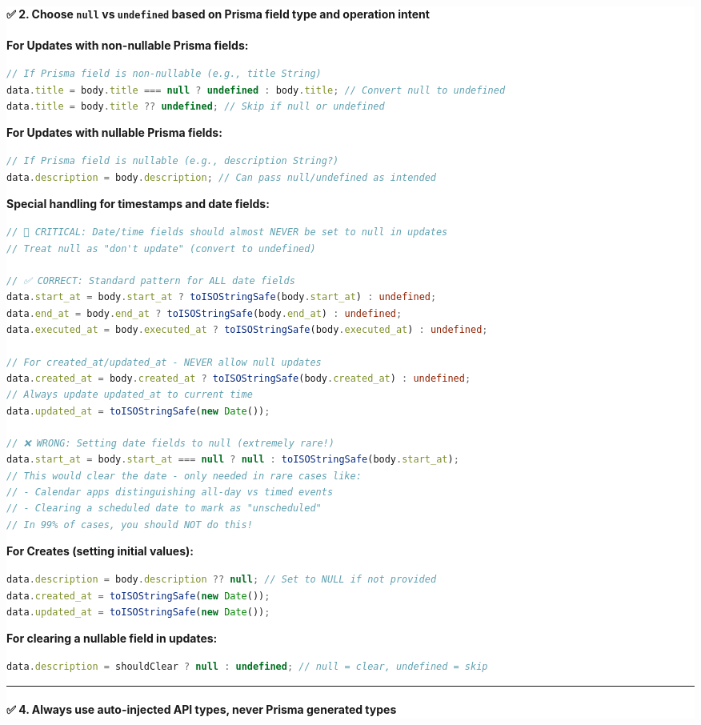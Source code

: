 
#### ✅ 2. Choose `null` vs `undefined` based on Prisma field type and operation intent

**For Updates with non-nullable Prisma fields:**
```ts
// If Prisma field is non-nullable (e.g., title String)
data.title = body.title === null ? undefined : body.title; // Convert null to undefined
data.title = body.title ?? undefined; // Skip if null or undefined
```

**For Updates with nullable Prisma fields:**
```ts
// If Prisma field is nullable (e.g., description String?)
data.description = body.description; // Can pass null/undefined as intended
```

**Special handling for timestamps and date fields:**
```ts
// 🚨 CRITICAL: Date/time fields should almost NEVER be set to null in updates
// Treat null as "don't update" (convert to undefined)

// ✅ CORRECT: Standard pattern for ALL date fields
data.start_at = body.start_at ? toISOStringSafe(body.start_at) : undefined;
data.end_at = body.end_at ? toISOStringSafe(body.end_at) : undefined;
data.executed_at = body.executed_at ? toISOStringSafe(body.executed_at) : undefined;

// For created_at/updated_at - NEVER allow null updates
data.created_at = body.created_at ? toISOStringSafe(body.created_at) : undefined;
// Always update updated_at to current time
data.updated_at = toISOStringSafe(new Date());

// ❌ WRONG: Setting date fields to null (extremely rare!)
data.start_at = body.start_at === null ? null : toISOStringSafe(body.start_at);
// This would clear the date - only needed in rare cases like:
// - Calendar apps distinguishing all-day vs timed events
// - Clearing a scheduled date to mark as "unscheduled"
// In 99% of cases, you should NOT do this!
```

**For Creates (setting initial values):**
```ts
data.description = body.description ?? null; // Set to NULL if not provided
data.created_at = toISOStringSafe(new Date());
data.updated_at = toISOStringSafe(new Date());
```

**For clearing a nullable field in updates:**
```ts
data.description = shouldClear ? null : undefined; // null = clear, undefined = skip
```

---

#### ✅ 4. Always use auto-injected API types, never Prisma generated types
